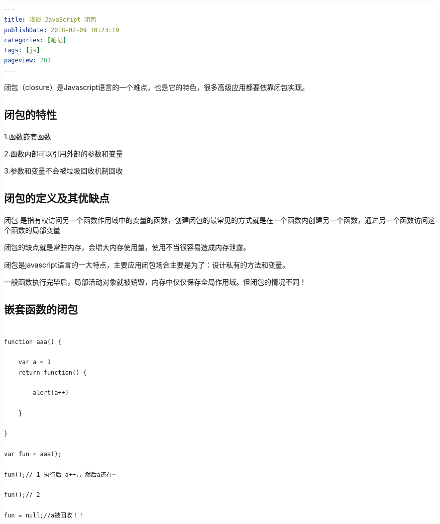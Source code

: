 ```yaml
---
title: 浅谈 JavaScript 闭包
publishDate: 2018-02-09 10:23:19
categories: [笔记]
tags: [js]
pageview: 281
---
```


闭包（closure）是Javascript语言的一个难点，也是它的特色，很多高级应用都要依靠闭包实现。

## 闭包的特性

1.函数嵌套函数

2.函数内部可以引用外部的参数和变量

3.参数和变量不会被垃圾回收机制回收


## 闭包的定义及其优缺点
闭包 是指有权访问另一个函数作用域中的变量的函数，创建闭包的最常见的方式就是在一个函数内创建另一个函数，通过另一个函数访问这个函数的局部变量



闭包的缺点就是常驻内存，会增大内存使用量，使用不当很容易造成内存泄露。



闭包是javascript语言的一大特点，主要应用闭包场合主要是为了：设计私有的方法和变量。



一般函数执行完毕后，局部活动对象就被销毁，内存中仅仅保存全局作用域。但闭包的情况不同！


## 嵌套函数的闭包
```

function aaa() {  

    var a = 1
    return function() {

        alert(a++)

    }

} 

var fun = aaa();  

fun();// 1 执行后 a++，，然后a还在~  

fun();// 2  

fun = null;//a被回收！！

```
